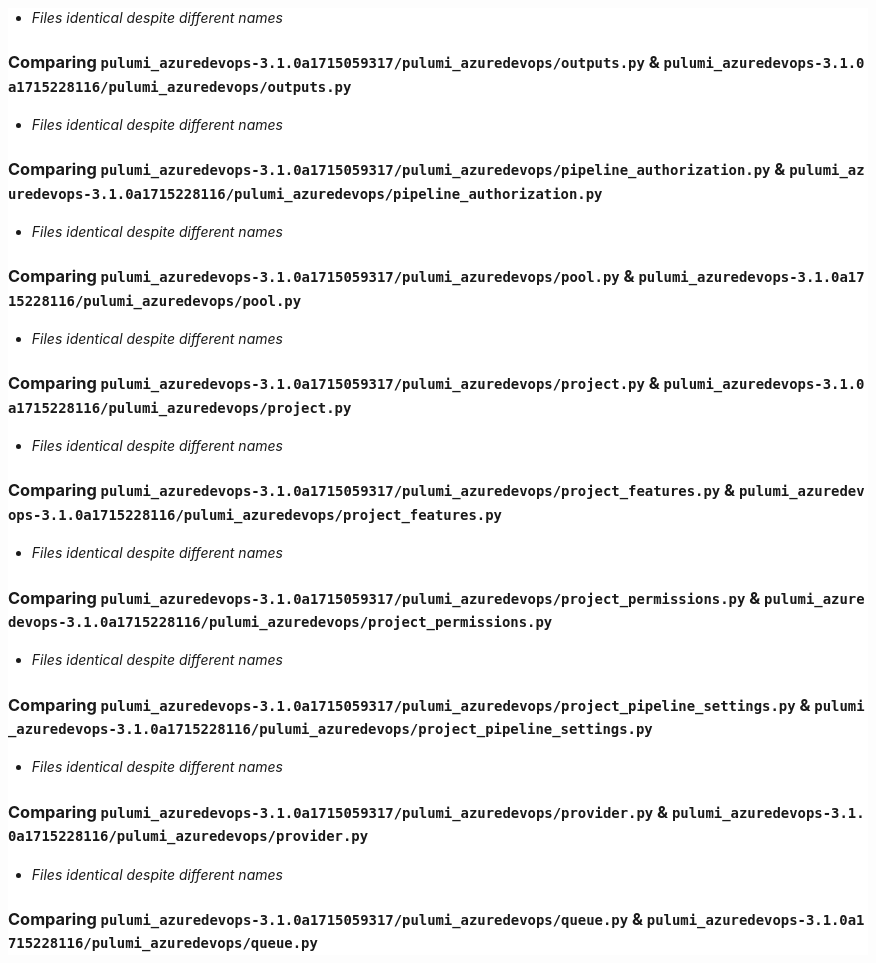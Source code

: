  * *Files identical despite different names*

### Comparing `pulumi_azuredevops-3.1.0a1715059317/pulumi_azuredevops/outputs.py` & `pulumi_azuredevops-3.1.0a1715228116/pulumi_azuredevops/outputs.py`

 * *Files identical despite different names*

### Comparing `pulumi_azuredevops-3.1.0a1715059317/pulumi_azuredevops/pipeline_authorization.py` & `pulumi_azuredevops-3.1.0a1715228116/pulumi_azuredevops/pipeline_authorization.py`

 * *Files identical despite different names*

### Comparing `pulumi_azuredevops-3.1.0a1715059317/pulumi_azuredevops/pool.py` & `pulumi_azuredevops-3.1.0a1715228116/pulumi_azuredevops/pool.py`

 * *Files identical despite different names*

### Comparing `pulumi_azuredevops-3.1.0a1715059317/pulumi_azuredevops/project.py` & `pulumi_azuredevops-3.1.0a1715228116/pulumi_azuredevops/project.py`

 * *Files identical despite different names*

### Comparing `pulumi_azuredevops-3.1.0a1715059317/pulumi_azuredevops/project_features.py` & `pulumi_azuredevops-3.1.0a1715228116/pulumi_azuredevops/project_features.py`

 * *Files identical despite different names*

### Comparing `pulumi_azuredevops-3.1.0a1715059317/pulumi_azuredevops/project_permissions.py` & `pulumi_azuredevops-3.1.0a1715228116/pulumi_azuredevops/project_permissions.py`

 * *Files identical despite different names*

### Comparing `pulumi_azuredevops-3.1.0a1715059317/pulumi_azuredevops/project_pipeline_settings.py` & `pulumi_azuredevops-3.1.0a1715228116/pulumi_azuredevops/project_pipeline_settings.py`

 * *Files identical despite different names*

### Comparing `pulumi_azuredevops-3.1.0a1715059317/pulumi_azuredevops/provider.py` & `pulumi_azuredevops-3.1.0a1715228116/pulumi_azuredevops/provider.py`

 * *Files identical despite different names*

### Comparing `pulumi_azuredevops-3.1.0a1715059317/pulumi_azuredevops/queue.py` & `pulumi_azuredevops-3.1.0a1715228116/pulumi_azuredevops/queue.py`
